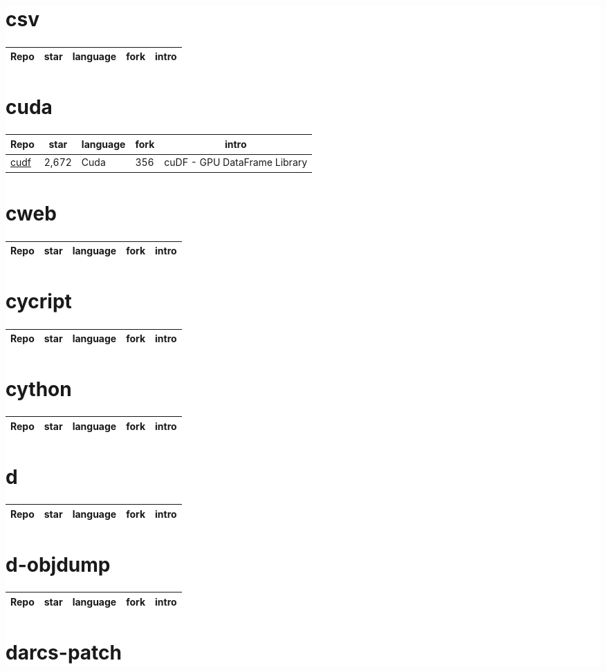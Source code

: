
# csv

Repo|star|language|fork|intro
-|-|-|-|-



# cuda

Repo|star|language|fork|intro
-|-|-|-|-
[cudf](https://github.com/rapidsai/cudf)|2,672|Cuda|356|cuDF - GPU DataFrame Library


# cweb

Repo|star|language|fork|intro
-|-|-|-|-



# cycript

Repo|star|language|fork|intro
-|-|-|-|-



# cython

Repo|star|language|fork|intro
-|-|-|-|-



# d

Repo|star|language|fork|intro
-|-|-|-|-



# d-objdump

Repo|star|language|fork|intro
-|-|-|-|-



# darcs-patch
